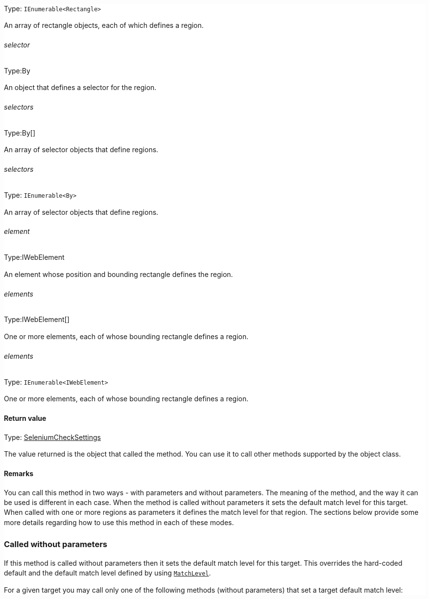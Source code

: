   Type: `IEnumerable<Rectangle>` 
  
 An array of rectangle objects, each of which defines a region. 
  
  ###### selector 
  
 Type:By 
  
 An object that defines a selector for the region. 
  
  ###### selectors 
  
 Type:By\[\] 
  
 An array of selector objects that define regions. 
  
  ###### selectors 
  
 Type: `IEnumerable<By>`
  
 An array of selector objects that define regions. 
  
  ###### element 
  
 Type:IWebElement 
  
 An element whose position and bounding rectangle defines the region. 
  
  ###### elements 
  
 Type:IWebElement\[\] 
  
 One or more elements, each of whose bounding rectangle defines a region. 
  
  ###### elements 
  
 Type: `IEnumerable<IWebElement>`
  
 One or more elements, each of whose bounding rectangle defines a region. 
  
 #### Return value 
Type: [SeleniumCheckSettings](./checksettings)

The value returned is the object that called the method. You can use it to call other methods supported by the object class.
        
 ####  Remarks 
You can call this method in two ways - with parameters and without parameters. The meaning of the method, and the way it can be used is different in each case. When the method is called without parameters it sets the default match level for this target. When called with one or more regions as parameters it defines the match level for that region. The sections below provide some more details regarding how to use this method in each of these modes.

### Called without parameters

If this method is called without parameters then it sets the default match level for this target. This overrides the hard-coded default and the default match level defined by using [`MatchLevel`](#setmatchlevel-method).

For a given target you may call only one of the following methods (without parameters) that set a target default match level:
